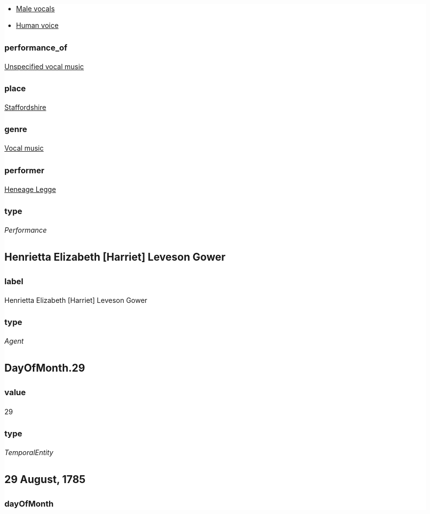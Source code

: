 - [Male vocals](#Male-vocals)

 - [Human voice](#Human-voice)

### performance_of


[Unspecified vocal music](#Unspecified-vocal-music)

### place


[Staffordshire](#Staffordshire)

### genre


[Vocal music](#Vocal-music)

### performer


[Heneage Legge](#Heneage-Legge)

### type


*Performance*

## Henrietta Elizabeth [Harriet] Leveson Gower

### label


Henrietta Elizabeth [Harriet] Leveson Gower

### type


*Agent*

## DayOfMonth.29

### value


29

### type


*TemporalEntity*

## 29 August, 1785

### dayOfMonth
